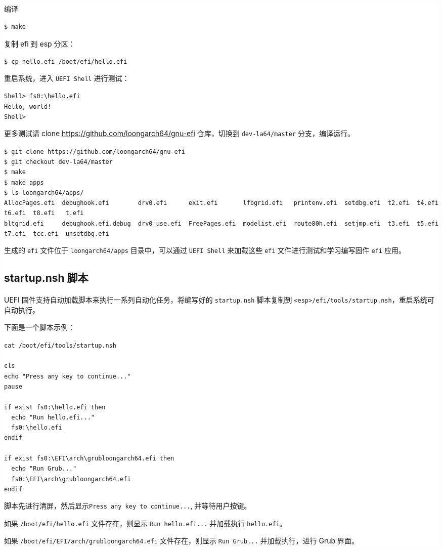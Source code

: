 编译

```shell
$ make
```

复制 efi 到 esp 分区：

```shell
$ cp hello.efi /boot/efi/hello.efi
```

重启系统，进入 `UEFI Shell` 进行测试：

```shell
Shell> fs0:\hello.efi
Hello, world!
Shell> 
```

更多测试请 clone https://github.com/loongarch64/gnu-efi 仓库，切换到 `dev-la64/master` 分支，编译运行。

```shell
$ git clone https://github.com/loongarch64/gnu-efi
$ git checkout dev-la64/master
$ make
$ make apps
$ ls loongarch64/apps/
AllocPages.efi  debughook.efi        drv0.efi      exit.efi       lfbgrid.efi   printenv.efi  setdbg.efi  t2.efi  t4.efi  t6.efi  t8.efi   t.efi
bltgrid.efi     debughook.efi.debug  drv0_use.efi  FreePages.efi  modelist.efi  route80h.efi  setjmp.efi  t3.efi  t5.efi  t7.efi  tcc.efi  unsetdbg.efi
```

生成的 `efi` 文件位于 `loongarch64/apps` 目录中，可以通过 `UEFI Shell` 来加载这些 `efi` 文件进行测试和学习编写固件 `efi` 应用。

## startup.nsh 脚本

UEFI 固件支持自动加载脚本来执行一系列自动化任务，将编写好的 `startup.nsh` 脚本复制到 `<esp>/efi/tools/startup.nsh`，重启系统可自动执行。

下面是一个脚本示例：

```shell
cat /boot/efi/tools/startup.nsh

cls
echo "Press any key to continue..."
pause

if exist fs0:\hello.efi then
  echo "Run hello.efi..."
  fs0:\hello.efi
endif

if exist fs0:\EFI\arch\grubloongarch64.efi then
  echo "Run Grub..."
  fs0:\EFI\arch\grubloongarch64.efi
endif
```

脚本先进行清屏，然后显示`Press any key to continue...`, 并等待用户按键。

如果 `/boot/efi/hello.efi` 文件存在，则显示 `Run hello.efi...` 并加载执行 `hello.efi`。

如果 `/boot/efi/EFI/arch/grubloongarch64.efi` 文件存在，则显示 `Run Grub...` 并加载执行，进行 Grub 界面。
